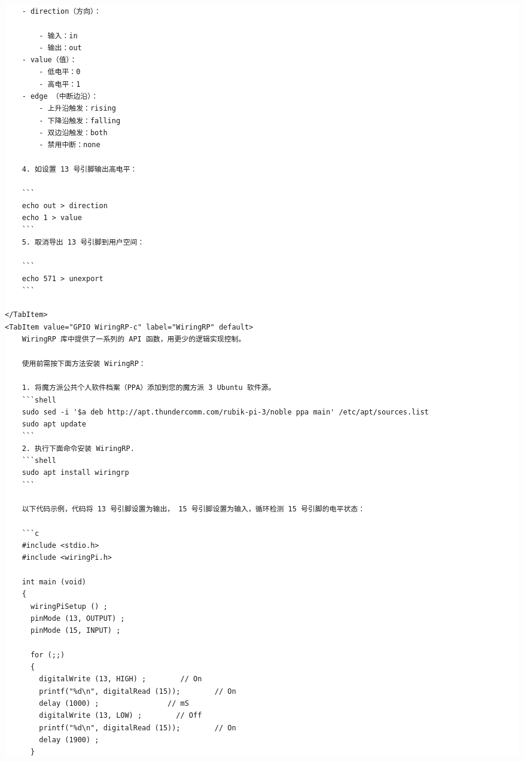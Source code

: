         - direction（方向）：

            - 输入：in
            - 输出：out
        - value（值）：
            - 低电平：0
            - 高电平：1
        - edge （中断边沿）：
            - 上升沿触发：rising
            - 下降沿触发：falling
            - 双边沿触发：both
            - 禁用中断：none

        4. 如设置 13 号引脚输出高电平：

        ```
        echo out > direction
        echo 1 > value
        ```
        5. 取消导出 13 号引脚到用户空间：

        ```
        echo 571 > unexport
        ```

    </TabItem>
    <TabItem value="GPIO WiringRP-c" label="WiringRP" default>
        WiringRP 库中提供了一系列的 API 函数，用更少的逻辑实现控制。

        使用前需按下面方法安装 WiringRP：

        1. 将魔方派公共个人软件档案（PPA）添加到您的魔方派 3 Ubuntu 软件源。
        ```shell
        sudo sed -i '$a deb http://apt.thundercomm.com/rubik-pi-3/noble ppa main' /etc/apt/sources.list
        sudo apt update
        ```
        2. 执行下面命令安装 WiringRP.
        ```shell
        sudo apt install wiringrp
        ```

        以下代码示例，代码将 13 号引脚设置为输出， 15 号引脚设置为输入，循环检测 15 号引脚的电平状态：

        ```c
        #include <stdio.h>
        #include <wiringPi.h>

        int main (void)
        {
          wiringPiSetup () ;
          pinMode (13, OUTPUT) ;
          pinMode (15, INPUT) ;

          for (;;)
          {
            digitalWrite (13, HIGH) ;        // On
            printf("%d\n", digitalRead (15));        // On
            delay (1000) ;                // mS
            digitalWrite (13, LOW) ;        // Off
            printf("%d\n", digitalRead (15));        // On
            delay (1900) ;
          }
